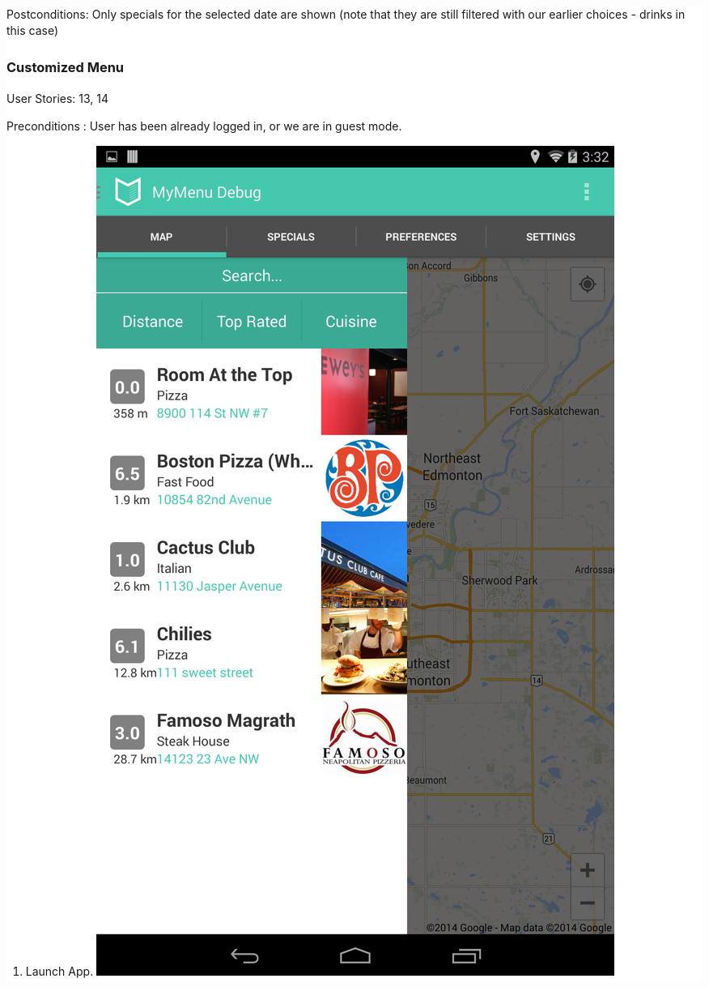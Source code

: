 Postconditions: Only specials for the selected date are shown (note that they are still filtered with our earlier choices - drinks in this case)

### Customized Menu
User Stories: 13, 14

Preconditions : User has been already logged in, or we are in guest mode.
1. Launch App.
![launch](android-test-assets/specials/1.png?raw=true)
